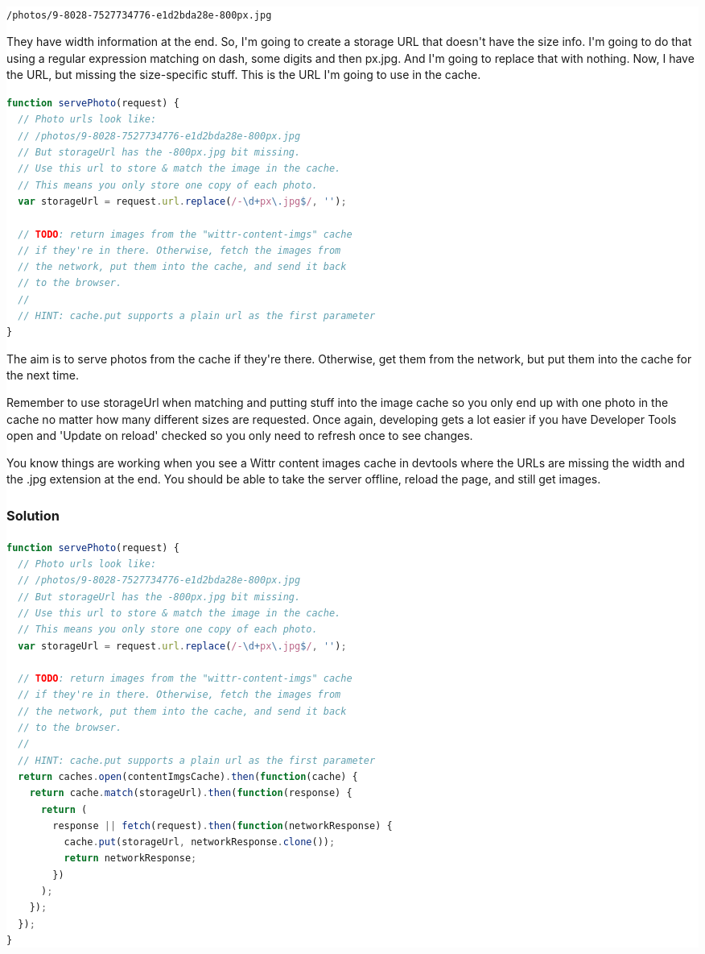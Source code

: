 `/photos/9-8028-7527734776-e1d2bda28e-800px.jpg`

They have width information at the end. So, I'm going to create a storage URL that doesn't have the size info. I'm going to do that using a regular expression matching on dash, some digits and then px.jpg. And I'm going to replace that with nothing. Now, I have the URL, but missing the size-specific stuff. This is the URL I'm going to use in the cache.

```js
function servePhoto(request) {
  // Photo urls look like:
  // /photos/9-8028-7527734776-e1d2bda28e-800px.jpg
  // But storageUrl has the -800px.jpg bit missing.
  // Use this url to store & match the image in the cache.
  // This means you only store one copy of each photo.
  var storageUrl = request.url.replace(/-\d+px\.jpg$/, '');

  // TODO: return images from the "wittr-content-imgs" cache
  // if they're in there. Otherwise, fetch the images from
  // the network, put them into the cache, and send it back
  // to the browser.
  //
  // HINT: cache.put supports a plain url as the first parameter
}
```

The aim is to serve photos from the cache if they're there. Otherwise, get them from the network, but put them into the cache for the next time.

Remember to use storageUrl when matching and putting stuff into the image cache so you only end up with one photo in the cache no matter how many different sizes are requested. Once again, developing gets a lot easier if you have Developer Tools open and 'Update on reload' checked so you only need to refresh once to see changes.

You know things are working when you see a Wittr content images cache in devtools where the URLs are missing the width and the .jpg extension at the end. You should be able to take the server offline, reload the page, and still get images.

### Solution


```js
function servePhoto(request) {
  // Photo urls look like:
  // /photos/9-8028-7527734776-e1d2bda28e-800px.jpg
  // But storageUrl has the -800px.jpg bit missing.
  // Use this url to store & match the image in the cache.
  // This means you only store one copy of each photo.
  var storageUrl = request.url.replace(/-\d+px\.jpg$/, '');

  // TODO: return images from the "wittr-content-imgs" cache
  // if they're in there. Otherwise, fetch the images from
  // the network, put them into the cache, and send it back
  // to the browser.
  //
  // HINT: cache.put supports a plain url as the first parameter
  return caches.open(contentImgsCache).then(function(cache) {
    return cache.match(storageUrl).then(function(response) {
      return (
        response || fetch(request).then(function(networkResponse) {
          cache.put(storageUrl, networkResponse.clone());
          return networkResponse;
        })
      );
    });
  });
}
```
